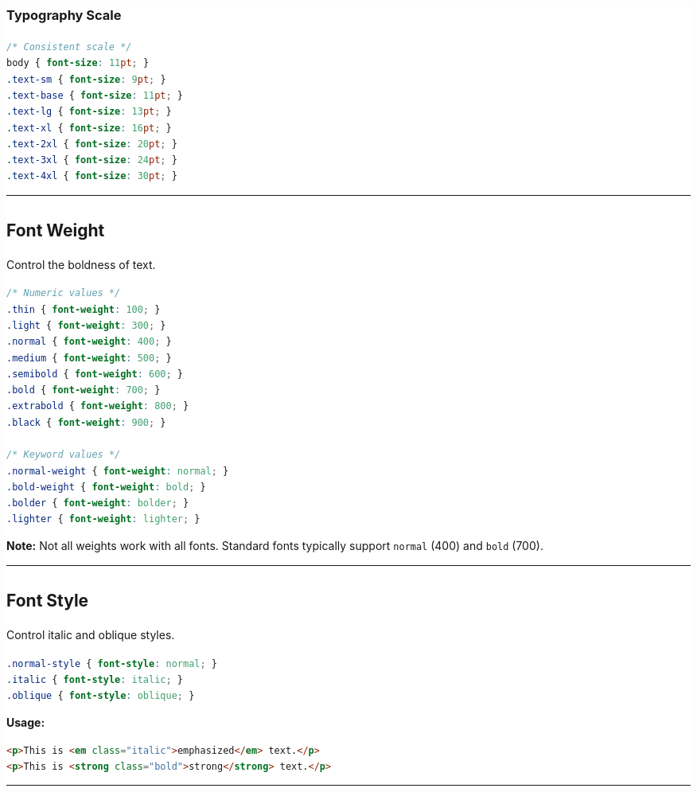 ### Typography Scale

```css
/* Consistent scale */
body { font-size: 11pt; }
.text-sm { font-size: 9pt; }
.text-base { font-size: 11pt; }
.text-lg { font-size: 13pt; }
.text-xl { font-size: 16pt; }
.text-2xl { font-size: 20pt; }
.text-3xl { font-size: 24pt; }
.text-4xl { font-size: 30pt; }
```

---

## Font Weight

Control the boldness of text.

```css
/* Numeric values */
.thin { font-weight: 100; }
.light { font-weight: 300; }
.normal { font-weight: 400; }
.medium { font-weight: 500; }
.semibold { font-weight: 600; }
.bold { font-weight: 700; }
.extrabold { font-weight: 800; }
.black { font-weight: 900; }

/* Keyword values */
.normal-weight { font-weight: normal; }
.bold-weight { font-weight: bold; }
.bolder { font-weight: bolder; }
.lighter { font-weight: lighter; }
```

**Note:** Not all weights work with all fonts. Standard fonts typically support `normal` (400) and `bold` (700).

---

## Font Style

Control italic and oblique styles.

```css
.normal-style { font-style: normal; }
.italic { font-style: italic; }
.oblique { font-style: oblique; }
```

**Usage:**
```html
<p>This is <em class="italic">emphasized</em> text.</p>
<p>This is <strong class="bold">strong</strong> text.</p>
```

---